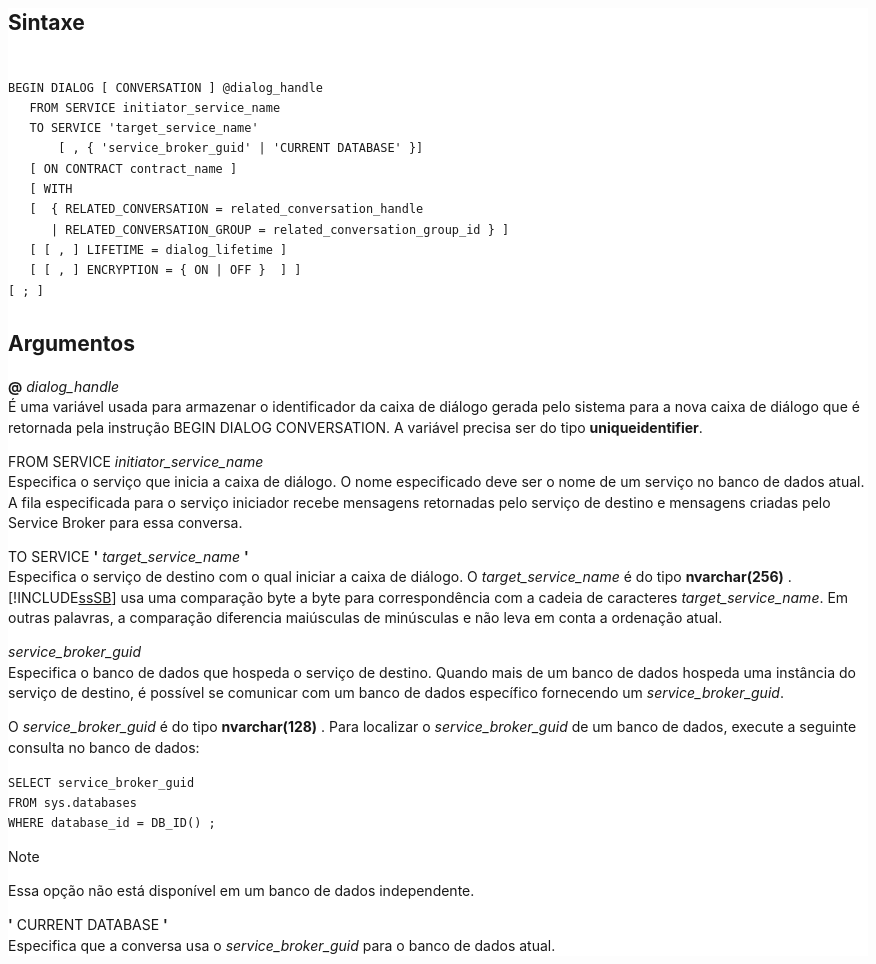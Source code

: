 ## <a name="syntax"></a>Sintaxe  
  
```syntaxsql
  
BEGIN DIALOG [ CONVERSATION ] @dialog_handle  
   FROM SERVICE initiator_service_name  
   TO SERVICE 'target_service_name'  
       [ , { 'service_broker_guid' | 'CURRENT DATABASE' }]   
   [ ON CONTRACT contract_name ]  
   [ WITH  
   [  { RELATED_CONVERSATION = related_conversation_handle   
      | RELATED_CONVERSATION_GROUP = related_conversation_group_id } ]   
   [ [ , ] LIFETIME = dialog_lifetime ]   
   [ [ , ] ENCRYPTION = { ON | OFF }  ] ]  
[ ; ]  
```  
  
## <a name="arguments"></a>Argumentos  
 **@** _dialog_handle_  
 É uma variável usada para armazenar o identificador da caixa de diálogo gerada pelo sistema para a nova caixa de diálogo que é retornada pela instrução BEGIN DIALOG CONVERSATION. A variável precisa ser do tipo **uniqueidentifier**.  
  
 FROM SERVICE *initiator_service_name*  
 Especifica o serviço que inicia a caixa de diálogo. O nome especificado deve ser o nome de um serviço no banco de dados atual. A fila especificada para o serviço iniciador recebe mensagens retornadas pelo serviço de destino e mensagens criadas pelo Service Broker para essa conversa.  
  
 TO SERVICE **'** _target_service_name_ **'**  
 Especifica o serviço de destino com o qual iniciar a caixa de diálogo. O *target_service_name* é do tipo **nvarchar(256)** . [!INCLUDE[ssSB](../../includes/sssb-md.md)] usa uma comparação byte a byte para correspondência com a cadeia de caracteres *target_service_name*. Em outras palavras, a comparação diferencia maiúsculas de minúsculas e não leva em conta a ordenação atual.  
  
 *service_broker_guid*  
 Especifica o banco de dados que hospeda o serviço de destino. Quando mais de um banco de dados hospeda uma instância do serviço de destino, é possível se comunicar com um banco de dados específico fornecendo um *service_broker_guid*.  
  
 O *service_broker_guid* é do tipo **nvarchar(128)** . Para localizar o *service_broker_guid* de um banco de dados, execute a seguinte consulta no banco de dados:  
  
```  
SELECT service_broker_guid  
FROM sys.databases  
WHERE database_id = DB_ID() ;  
```  
  
> [!NOTE]  
>  Essa opção não está disponível em um banco de dados independente.  
  
 **'** CURRENT DATABASE **'**  
 Especifica que a conversa usa o *service_broker_guid* para o banco de dados atual.  
  